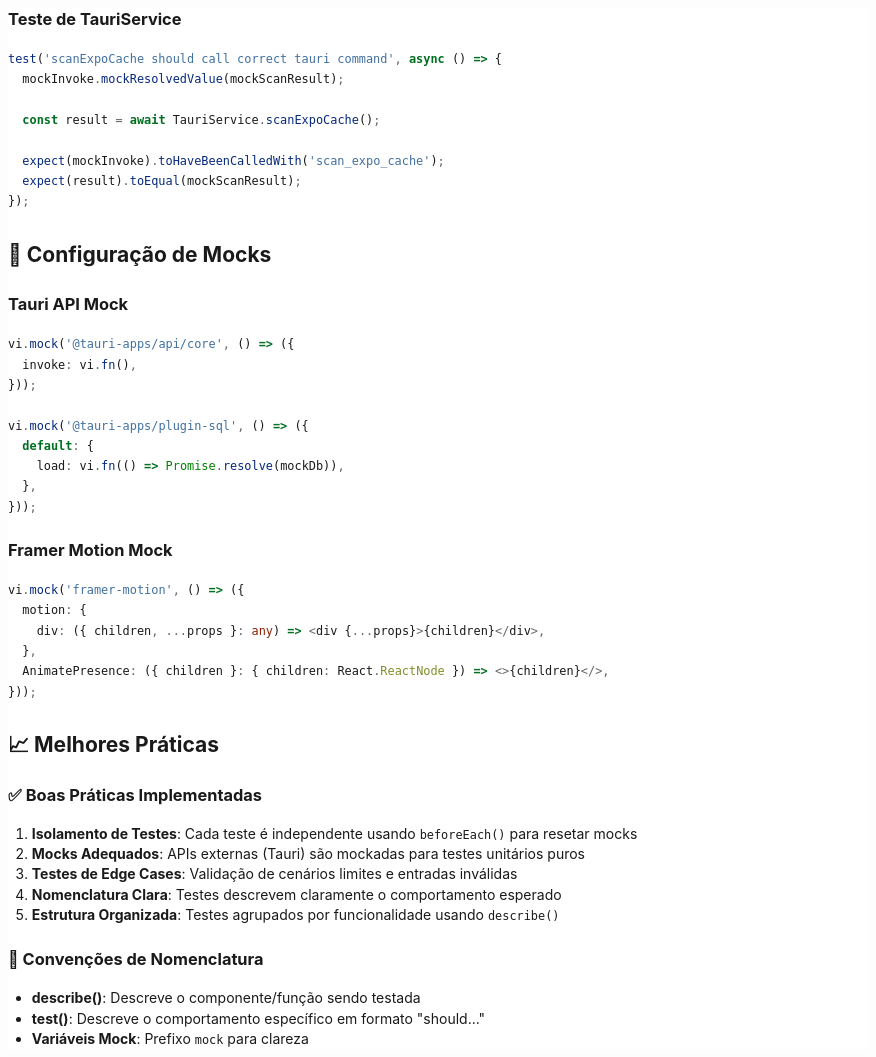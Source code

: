 
### Teste de TauriService
```typescript
test('scanExpoCache should call correct tauri command', async () => {
  mockInvoke.mockResolvedValue(mockScanResult);

  const result = await TauriService.scanExpoCache();

  expect(mockInvoke).toHaveBeenCalledWith('scan_expo_cache');
  expect(result).toEqual(mockScanResult);
});
```

## 🔧 Configuração de Mocks

### Tauri API Mock
```typescript
vi.mock('@tauri-apps/api/core', () => ({
  invoke: vi.fn(),
}));

vi.mock('@tauri-apps/plugin-sql', () => ({
  default: {
    load: vi.fn(() => Promise.resolve(mockDb)),
  },
}));
```

### Framer Motion Mock
```typescript
vi.mock('framer-motion', () => ({
  motion: {
    div: ({ children, ...props }: any) => <div {...props}>{children}</div>,
  },
  AnimatePresence: ({ children }: { children: React.ReactNode }) => <>{children}</>,
}));
```

## 📈 Melhores Práticas

### ✅ Boas Práticas Implementadas

1. **Isolamento de Testes**: Cada teste é independente usando `beforeEach()` para resetar mocks
2. **Mocks Adequados**: APIs externas (Tauri) são mockadas para testes unitários puros
3. **Testes de Edge Cases**: Validação de cenários limites e entradas inválidas
4. **Nomenclatura Clara**: Testes descrevem claramente o comportamento esperado
5. **Estrutura Organizada**: Testes agrupados por funcionalidade usando `describe()`

### 📝 Convenções de Nomenclatura

- **describe()**: Descreve o componente/função sendo testada
- **test()**: Descreve o comportamento específico em formato "should..."
- **Variáveis Mock**: Prefixo `mock` para clareza

